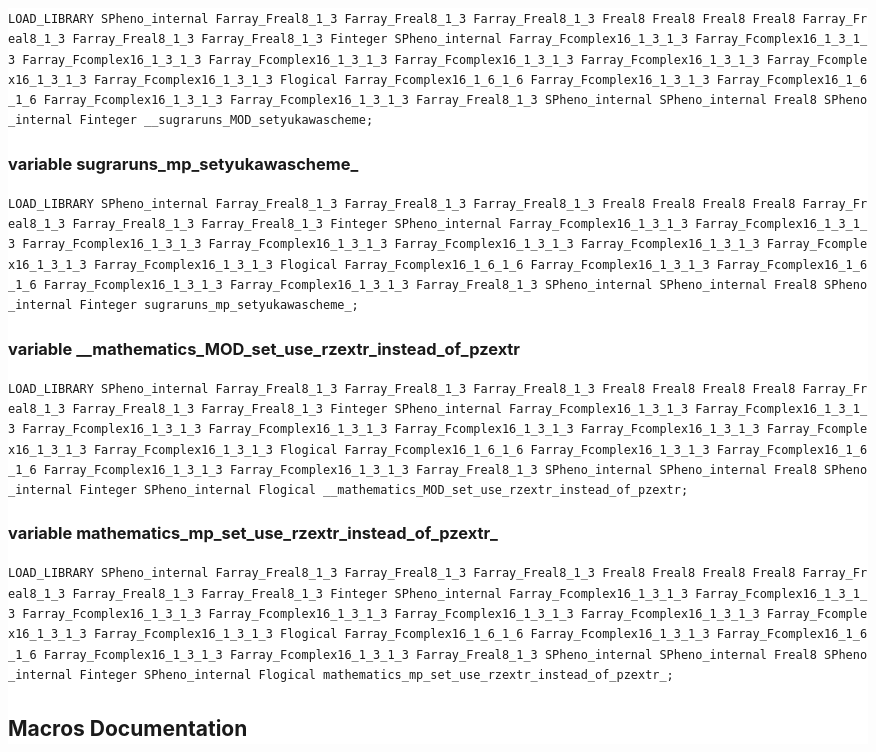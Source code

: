 ```
LOAD_LIBRARY SPheno_internal Farray_Freal8_1_3 Farray_Freal8_1_3 Farray_Freal8_1_3 Freal8 Freal8 Freal8 Freal8 Farray_Freal8_1_3 Farray_Freal8_1_3 Farray_Freal8_1_3 Finteger SPheno_internal Farray_Fcomplex16_1_3_1_3 Farray_Fcomplex16_1_3_1_3 Farray_Fcomplex16_1_3_1_3 Farray_Fcomplex16_1_3_1_3 Farray_Fcomplex16_1_3_1_3 Farray_Fcomplex16_1_3_1_3 Farray_Fcomplex16_1_3_1_3 Farray_Fcomplex16_1_3_1_3 Flogical Farray_Fcomplex16_1_6_1_6 Farray_Fcomplex16_1_3_1_3 Farray_Fcomplex16_1_6_1_6 Farray_Fcomplex16_1_3_1_3 Farray_Fcomplex16_1_3_1_3 Farray_Freal8_1_3 SPheno_internal SPheno_internal Freal8 SPheno_internal Finteger __sugraruns_MOD_setyukawascheme;
```


### variable sugraruns_mp_setyukawascheme_

```
LOAD_LIBRARY SPheno_internal Farray_Freal8_1_3 Farray_Freal8_1_3 Farray_Freal8_1_3 Freal8 Freal8 Freal8 Freal8 Farray_Freal8_1_3 Farray_Freal8_1_3 Farray_Freal8_1_3 Finteger SPheno_internal Farray_Fcomplex16_1_3_1_3 Farray_Fcomplex16_1_3_1_3 Farray_Fcomplex16_1_3_1_3 Farray_Fcomplex16_1_3_1_3 Farray_Fcomplex16_1_3_1_3 Farray_Fcomplex16_1_3_1_3 Farray_Fcomplex16_1_3_1_3 Farray_Fcomplex16_1_3_1_3 Flogical Farray_Fcomplex16_1_6_1_6 Farray_Fcomplex16_1_3_1_3 Farray_Fcomplex16_1_6_1_6 Farray_Fcomplex16_1_3_1_3 Farray_Fcomplex16_1_3_1_3 Farray_Freal8_1_3 SPheno_internal SPheno_internal Freal8 SPheno_internal Finteger sugraruns_mp_setyukawascheme_;
```


### variable __mathematics_MOD_set_use_rzextr_instead_of_pzextr

```
LOAD_LIBRARY SPheno_internal Farray_Freal8_1_3 Farray_Freal8_1_3 Farray_Freal8_1_3 Freal8 Freal8 Freal8 Freal8 Farray_Freal8_1_3 Farray_Freal8_1_3 Farray_Freal8_1_3 Finteger SPheno_internal Farray_Fcomplex16_1_3_1_3 Farray_Fcomplex16_1_3_1_3 Farray_Fcomplex16_1_3_1_3 Farray_Fcomplex16_1_3_1_3 Farray_Fcomplex16_1_3_1_3 Farray_Fcomplex16_1_3_1_3 Farray_Fcomplex16_1_3_1_3 Farray_Fcomplex16_1_3_1_3 Flogical Farray_Fcomplex16_1_6_1_6 Farray_Fcomplex16_1_3_1_3 Farray_Fcomplex16_1_6_1_6 Farray_Fcomplex16_1_3_1_3 Farray_Fcomplex16_1_3_1_3 Farray_Freal8_1_3 SPheno_internal SPheno_internal Freal8 SPheno_internal Finteger SPheno_internal Flogical __mathematics_MOD_set_use_rzextr_instead_of_pzextr;
```


### variable mathematics_mp_set_use_rzextr_instead_of_pzextr_

```
LOAD_LIBRARY SPheno_internal Farray_Freal8_1_3 Farray_Freal8_1_3 Farray_Freal8_1_3 Freal8 Freal8 Freal8 Freal8 Farray_Freal8_1_3 Farray_Freal8_1_3 Farray_Freal8_1_3 Finteger SPheno_internal Farray_Fcomplex16_1_3_1_3 Farray_Fcomplex16_1_3_1_3 Farray_Fcomplex16_1_3_1_3 Farray_Fcomplex16_1_3_1_3 Farray_Fcomplex16_1_3_1_3 Farray_Fcomplex16_1_3_1_3 Farray_Fcomplex16_1_3_1_3 Farray_Fcomplex16_1_3_1_3 Flogical Farray_Fcomplex16_1_6_1_6 Farray_Fcomplex16_1_3_1_3 Farray_Fcomplex16_1_6_1_6 Farray_Fcomplex16_1_3_1_3 Farray_Fcomplex16_1_3_1_3 Farray_Freal8_1_3 SPheno_internal SPheno_internal Freal8 SPheno_internal Finteger SPheno_internal Flogical mathematics_mp_set_use_rzextr_instead_of_pzextr_;
```



## Macros Documentation
